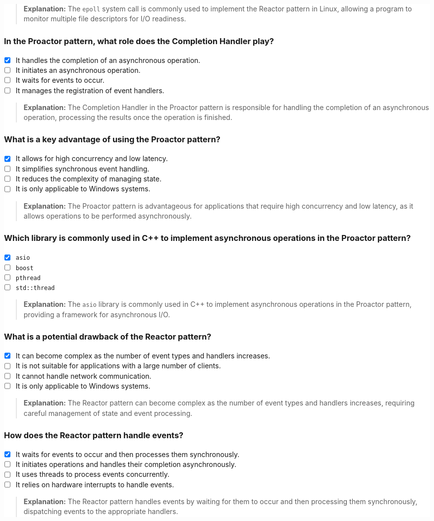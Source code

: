 > **Explanation:** The `epoll` system call is commonly used to implement the Reactor pattern in Linux, allowing a program to monitor multiple file descriptors for I/O readiness.

### In the Proactor pattern, what role does the Completion Handler play?

- [x] It handles the completion of an asynchronous operation.
- [ ] It initiates an asynchronous operation.
- [ ] It waits for events to occur.
- [ ] It manages the registration of event handlers.

> **Explanation:** The Completion Handler in the Proactor pattern is responsible for handling the completion of an asynchronous operation, processing the results once the operation is finished.

### What is a key advantage of using the Proactor pattern?

- [x] It allows for high concurrency and low latency.
- [ ] It simplifies synchronous event handling.
- [ ] It reduces the complexity of managing state.
- [ ] It is only applicable to Windows systems.

> **Explanation:** The Proactor pattern is advantageous for applications that require high concurrency and low latency, as it allows operations to be performed asynchronously.

### Which library is commonly used in C++ to implement asynchronous operations in the Proactor pattern?

- [x] `asio`
- [ ] `boost`
- [ ] `pthread`
- [ ] `std::thread`

> **Explanation:** The `asio` library is commonly used in C++ to implement asynchronous operations in the Proactor pattern, providing a framework for asynchronous I/O.

### What is a potential drawback of the Reactor pattern?

- [x] It can become complex as the number of event types and handlers increases.
- [ ] It is not suitable for applications with a large number of clients.
- [ ] It cannot handle network communication.
- [ ] It is only applicable to Windows systems.

> **Explanation:** The Reactor pattern can become complex as the number of event types and handlers increases, requiring careful management of state and event processing.

### How does the Reactor pattern handle events?

- [x] It waits for events to occur and then processes them synchronously.
- [ ] It initiates operations and handles their completion asynchronously.
- [ ] It uses threads to process events concurrently.
- [ ] It relies on hardware interrupts to handle events.

> **Explanation:** The Reactor pattern handles events by waiting for them to occur and then processing them synchronously, dispatching events to the appropriate handlers.
